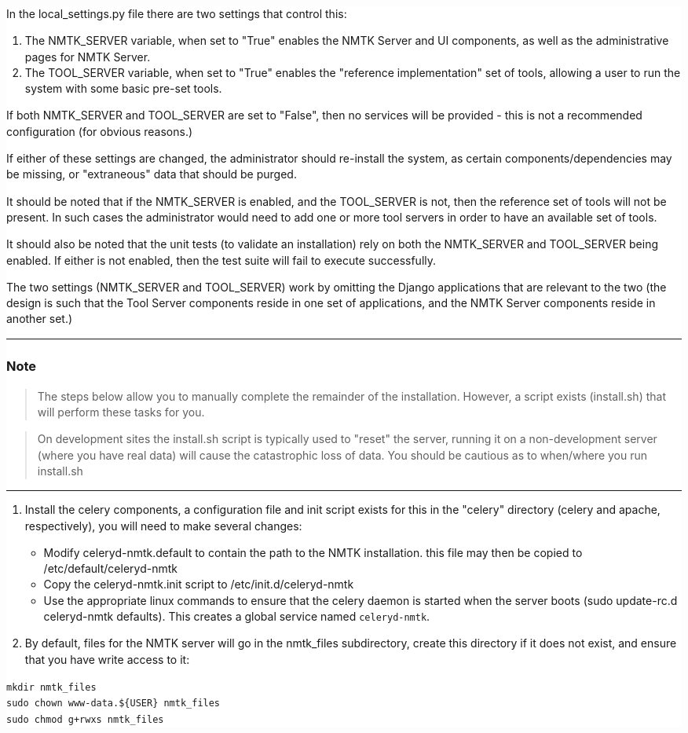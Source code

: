 In the local_settings.py file there are two settings that control this:

  1.  The NMTK_SERVER variable, when set to "True" enables the NMTK Server
      and UI components, as well as the administrative pages for NMTK Server.
  2.  The TOOL_SERVER variable, when set to "True" enables the "reference
      implementation" set of tools, allowing a user to run the system with
      some basic pre-set tools.

If both NMTK_SERVER and TOOL_SERVER are set to "False", then no services will be
provided - this is not a recommended configuration (for obvious reasons.)

If either of these settings are changed, the administrator should re-install the
system, as certain components/dependencies may be missing, or "extraneous"
data that should be purged.

It should be noted that if the NMTK_SERVER is enabled, and the TOOL_SERVER is not,
then the reference set of tools will not be present.  In such cases the administrator
would need to add one or more tool servers in order to have an available set of tools.

It should also be noted that the unit tests (to validate an installation) rely on
both the NMTK_SERVER and TOOL_SERVER being enabled.  If either is not enabled,
then the test suite will fail to execute successfully.

The two settings (NMTK_SERVER and TOOL_SERVER) work by omitting the Django applications
that are relevant to the two (the design is such that the Tool Server components reside in one
set of applications, and the NMTK Server components reside in another set.)


***
### Note

> The steps below allow you to manually complete the remainder of the installation.
> However, a script exists (install.sh) that will perform these tasks for you.

> On development sites the install.sh script is typically used to "reset" the server,
> running it on a non-development server (where you have real data) will cause
> the catastrophic loss of data.  You should be cautious as to when/where you run
> install.sh

***

 1.  Install the celery components, a configuration file and init script exists for
     this in the "celery" directory (celery and apache, respectively),
     you will need to make several changes:

       * Modify celeryd-nmtk.default to contain the path to the NMTK installation.
         this file may then be copied to /etc/default/celeryd-nmtk
       * Copy the celeryd-nmtk.init script to /etc/init.d/celeryd-nmtk
       * Use the appropriate linux commands to ensure that the celery daemon
         is started when the server boots (sudo update-rc.d celeryd-nmtk
         defaults). This creates a global service named `celeryd-nmtk`.

 2.  By default, files for the NMTK server will go in the nmtk_files subdirectory,
     create this directory if it does not exist, and ensure that you have write
     access to it:

  ```
  mkdir nmtk_files
  sudo chown www-data.${USER} nmtk_files
  sudo chmod g+rwxs nmtk_files
  ```
